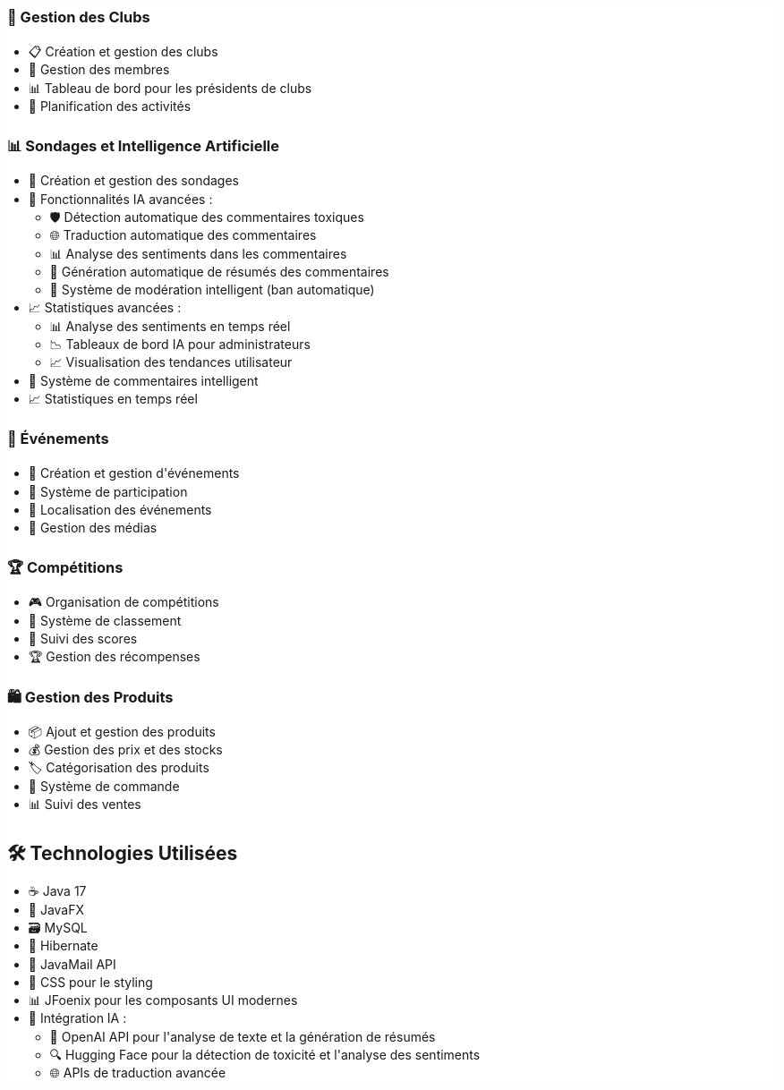 ### 🏢 Gestion des Clubs
- 📋 Création et gestion des clubs
- 👥 Gestion des membres
- 📊 Tableau de bord pour les présidents de clubs
- 📅 Planification des activités

### 📊 Sondages et Intelligence Artificielle
- 📝 Création et gestion des sondages
- 🤖 Fonctionnalités IA avancées :
  - 🛡 Détection automatique des commentaires toxiques
  - 🌐 Traduction automatique des commentaires
  - 📊 Analyse des sentiments dans les commentaires
  - 📑 Génération automatique de résumés des commentaires
  - 🚫 Système de modération intelligent (ban automatique)
- 📈 Statistiques avancées :
  - 📊 Analyse des sentiments en temps réel
  - 📉 Tableaux de bord IA pour administrateurs
  - 📈 Visualisation des tendances utilisateur
- 💬 Système de commentaires intelligent
- 📈 Statistiques en temps réel

### 🎉 Événements
- 📅 Création et gestion d'événements
- 🎫 Système de participation
- 📍 Localisation des événements
- 📸 Gestion des médias

### 🏆 Compétitions
- 🎮 Organisation de compétitions
- 🏅 Système de classement
- 🎯 Suivi des scores
- 🏆 Gestion des récompenses

### 🛍 Gestion des Produits
- 📦 Ajout et gestion des produits
- 💰 Gestion des prix et des stocks
- 🏷 Catégorisation des produits
- 🛒 Système de commande
- 📊 Suivi des ventes

## 🛠 Technologies Utilisées
- ☕ Java 17
- 🎨 JavaFX
- 🗃 MySQL
- 🔄 Hibernate
- 📧 JavaMail API
- 🎨 CSS pour le styling
- 📊 JFoenix pour les composants UI modernes
- 🤖 Intégration IA :
  - 🧠 OpenAI API pour l'analyse de texte et la génération de résumés
  - 🔍 Hugging Face pour la détection de toxicité et l'analyse des sentiments
  - 🌐 APIs de traduction avancée
